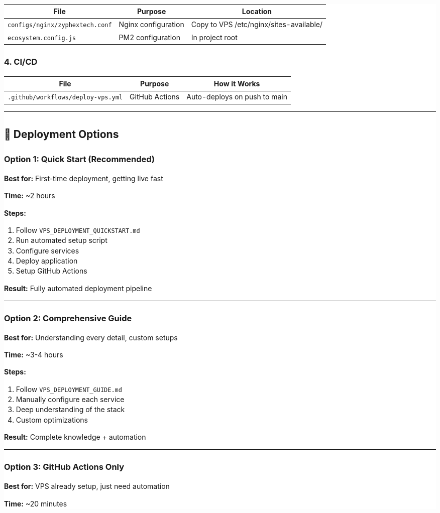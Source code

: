 | File | Purpose | Location |
|------|---------|----------|
| `configs/nginx/zyphextech.conf` | Nginx configuration | Copy to VPS /etc/nginx/sites-available/ |
| `ecosystem.config.js` | PM2 configuration | In project root |

### 4. CI/CD

| File | Purpose | How it Works |
|------|---------|--------------|
| `.github/workflows/deploy-vps.yml` | GitHub Actions | Auto-deploys on push to main |

---

## 🚀 Deployment Options

### Option 1: Quick Start (Recommended)

**Best for:** First-time deployment, getting live fast

**Time:** ~2 hours

**Steps:**
1. Follow `VPS_DEPLOYMENT_QUICKSTART.md`
2. Run automated setup script
3. Configure services
4. Deploy application
5. Setup GitHub Actions

**Result:** Fully automated deployment pipeline

---

### Option 2: Comprehensive Guide

**Best for:** Understanding every detail, custom setups

**Time:** ~3-4 hours

**Steps:**
1. Follow `VPS_DEPLOYMENT_GUIDE.md`
2. Manually configure each service
3. Deep understanding of the stack
4. Custom optimizations

**Result:** Complete knowledge + automation

---

### Option 3: GitHub Actions Only

**Best for:** VPS already setup, just need automation

**Time:** ~20 minutes
